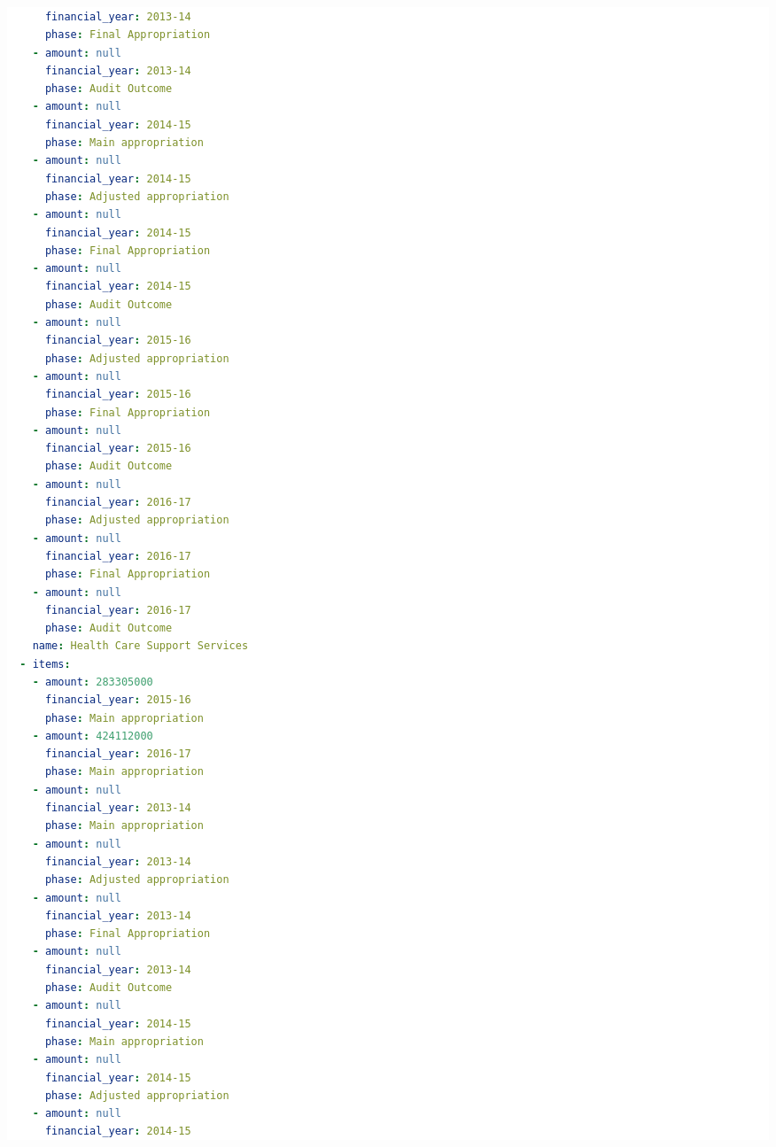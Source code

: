 ```yaml
      financial_year: 2013-14
      phase: Final Appropriation
    - amount: null
      financial_year: 2013-14
      phase: Audit Outcome
    - amount: null
      financial_year: 2014-15
      phase: Main appropriation
    - amount: null
      financial_year: 2014-15
      phase: Adjusted appropriation
    - amount: null
      financial_year: 2014-15
      phase: Final Appropriation
    - amount: null
      financial_year: 2014-15
      phase: Audit Outcome
    - amount: null
      financial_year: 2015-16
      phase: Adjusted appropriation
    - amount: null
      financial_year: 2015-16
      phase: Final Appropriation
    - amount: null
      financial_year: 2015-16
      phase: Audit Outcome
    - amount: null
      financial_year: 2016-17
      phase: Adjusted appropriation
    - amount: null
      financial_year: 2016-17
      phase: Final Appropriation
    - amount: null
      financial_year: 2016-17
      phase: Audit Outcome
    name: Health Care Support Services
  - items:
    - amount: 283305000
      financial_year: 2015-16
      phase: Main appropriation
    - amount: 424112000
      financial_year: 2016-17
      phase: Main appropriation
    - amount: null
      financial_year: 2013-14
      phase: Main appropriation
    - amount: null
      financial_year: 2013-14
      phase: Adjusted appropriation
    - amount: null
      financial_year: 2013-14
      phase: Final Appropriation
    - amount: null
      financial_year: 2013-14
      phase: Audit Outcome
    - amount: null
      financial_year: 2014-15
      phase: Main appropriation
    - amount: null
      financial_year: 2014-15
      phase: Adjusted appropriation
    - amount: null
      financial_year: 2014-15
```